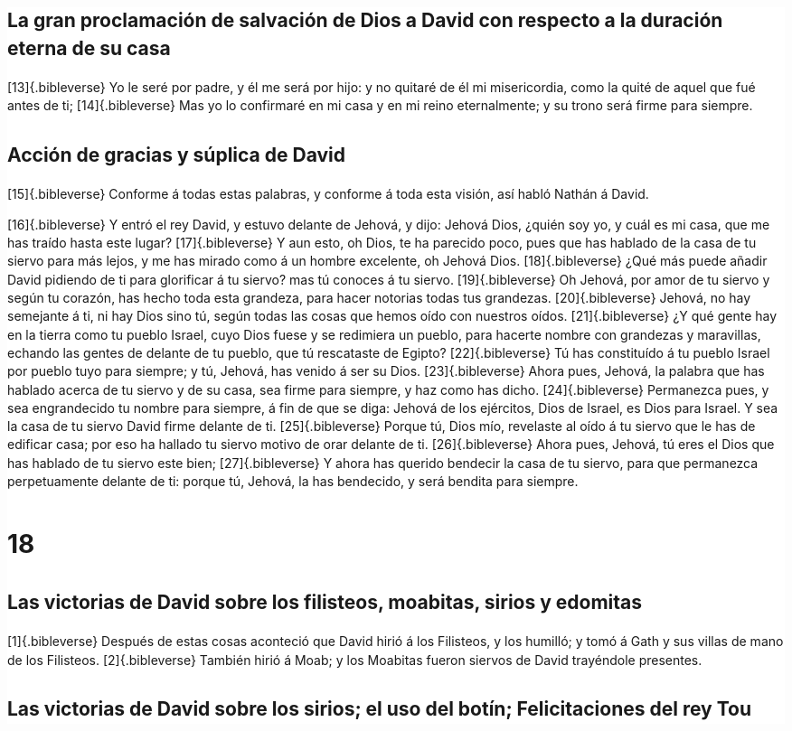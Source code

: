 ## La gran proclamación de salvación de Dios a David con respecto a la duración eterna de su casa
 
[13]{.bibleverse} Yo le seré por padre, y él me será por hijo: y no quitaré de él mi misericordia, como la quité de aquel que fué antes de ti; 
[14]{.bibleverse} Mas yo lo confirmaré en mi casa y en mi reino eternalmente; y su trono será firme para siempre.

## Acción de gracias y súplica de David
 
[15]{.bibleverse} Conforme á todas estas palabras, y conforme á toda esta visión, así habló Nathán á David.

 
[16]{.bibleverse} Y entró el rey David, y estuvo delante de Jehová, y dijo: Jehová Dios, ¿quién soy yo, y cuál es mi casa, que me has traído hasta este lugar? 
[17]{.bibleverse} Y aun esto, oh Dios, te ha parecido poco, pues que has hablado de la casa de tu siervo para más lejos, y me has mirado como á un hombre excelente, oh Jehová Dios. 
[18]{.bibleverse} ¿Qué más puede añadir David pidiendo de ti para glorificar á tu siervo? mas tú conoces á tu siervo. 
[19]{.bibleverse} Oh Jehová, por amor de tu siervo y según tu corazón, has hecho toda esta grandeza, para hacer notorias todas tus grandezas. 
[20]{.bibleverse} Jehová, no hay semejante á ti, ni hay Dios sino tú, según todas las cosas que hemos oído con nuestros oídos. 
[21]{.bibleverse} ¿Y qué gente hay en la tierra como tu pueblo Israel, cuyo Dios fuese y se redimiera un pueblo, para hacerte nombre con grandezas y maravillas, echando las gentes de delante de tu pueblo, que tú rescataste de Egipto? 
[22]{.bibleverse} Tú has constituído á tu pueblo Israel por pueblo tuyo para siempre; y tú, Jehová, has venido á ser su Dios. 
[23]{.bibleverse} Ahora pues, Jehová, la palabra que has hablado acerca de tu siervo y de su casa, sea firme para siempre, y haz como has dicho. 
[24]{.bibleverse} Permanezca pues, y sea engrandecido tu nombre para siempre, á fin de que se diga: Jehová de los ejércitos, Dios de Israel, es Dios para Israel. Y sea la casa de tu siervo David firme delante de ti. 
[25]{.bibleverse} Porque tú, Dios mío, revelaste al oído á tu siervo que le has de edificar casa; por eso ha hallado tu siervo motivo de orar delante de ti. 
[26]{.bibleverse} Ahora pues, Jehová, tú eres el Dios que has hablado de tu siervo este bien; 
[27]{.bibleverse} Y ahora has querido bendecir la casa de tu siervo, para que permanezca perpetuamente delante de ti: porque tú, Jehová, la has bendecido, y será bendita para siempre. 

# 18 
## Las victorias de David sobre los filisteos, moabitas, sirios y edomitas
[1]{.bibleverse} Después de estas cosas aconteció que David hirió á los Filisteos, y los humilló; y tomó á Gath y sus villas de mano de los Filisteos. 
[2]{.bibleverse} También hirió á Moab; y los Moabitas fueron siervos de David trayéndole presentes.

## Las victorias de David sobre los sirios; el uso del botín; Felicitaciones del rey Tou
 